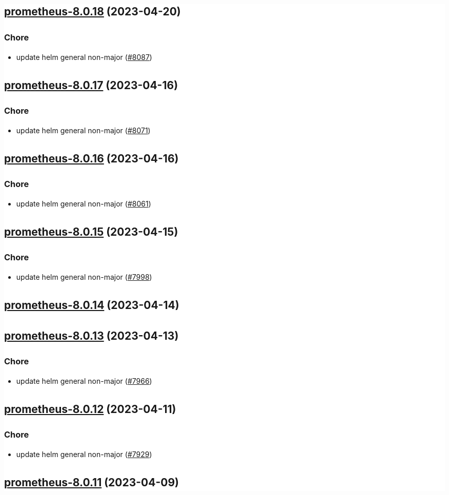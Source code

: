 ## [prometheus-8.0.18](https://github.com/truecharts/charts/compare/prometheus-8.0.17...prometheus-8.0.18) (2023-04-20)

### Chore

- update helm general non-major ([#8087](https://github.com/truecharts/charts/issues/8087))

## [prometheus-8.0.17](https://github.com/truecharts/charts/compare/prometheus-8.0.16...prometheus-8.0.17) (2023-04-16)

### Chore

- update helm general non-major ([#8071](https://github.com/truecharts/charts/issues/8071))

## [prometheus-8.0.16](https://github.com/truecharts/charts/compare/prometheus-8.0.15...prometheus-8.0.16) (2023-04-16)

### Chore

- update helm general non-major ([#8061](https://github.com/truecharts/charts/issues/8061))

## [prometheus-8.0.15](https://github.com/truecharts/charts/compare/prometheus-8.0.14...prometheus-8.0.15) (2023-04-15)

### Chore

- update helm general non-major ([#7998](https://github.com/truecharts/charts/issues/7998))

## [prometheus-8.0.14](https://github.com/truecharts/charts/compare/prometheus-8.0.13...prometheus-8.0.14) (2023-04-14)

## [prometheus-8.0.13](https://github.com/truecharts/charts/compare/prometheus-8.0.12...prometheus-8.0.13) (2023-04-13)

### Chore

- update helm general non-major ([#7966](https://github.com/truecharts/charts/issues/7966))

## [prometheus-8.0.12](https://github.com/truecharts/charts/compare/prometheus-8.0.11...prometheus-8.0.12) (2023-04-11)

### Chore

- update helm general non-major ([#7929](https://github.com/truecharts/charts/issues/7929))

## [prometheus-8.0.11](https://github.com/truecharts/charts/compare/prometheus-8.0.10...prometheus-8.0.11) (2023-04-09)
